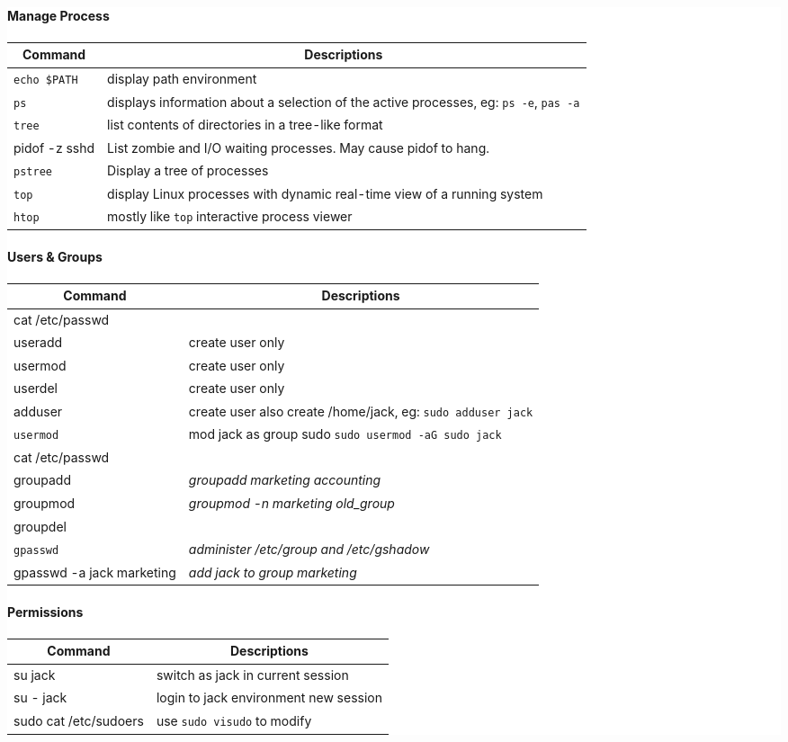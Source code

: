 #### Manage Process

| Command       | Descriptions                                                                          |
| ------------- | ------------------------------------------------------------------------------------- |
| `echo $PATH`  | display path environment                                                              |
| `ps`          | displays information about a selection of the active processes, eg: `ps -e`, `pas -a` |
| `tree`        | list contents of directories in a tree-like format                                    |
| pidof -z sshd | List zombie and I/O waiting processes. May cause pidof to hang.                       |
| `pstree`      | Display a tree of processes                                                           |
| `top`         | display Linux processes with dynamic real-time view of a running system               |
| `htop`        | mostly like `top` interactive process viewer                                          |

#### Users & Groups

| Command                   | Descriptions                                                |
| ------------------------- | ----------------------------------------------------------- |
| cat /etc/passwd           |                                                             |
| useradd                   | create user only                                            |
| usermod                   | create user only                                            |
| userdel                   | create user only                                            |
| adduser                   | create user also create /home/jack, eg: `sudo adduser jack` |
| `usermod`                 | mod jack as group sudo `sudo usermod -aG sudo jack`         |
| cat /etc/passwd           |                                                             |
| groupadd                  | *groupadd marketing accounting*                             |
| groupmod                  | *groupmod -n marketing old_group*                           |
| groupdel                  |                                                             |
| `gpasswd`                 | *administer /etc/group and /etc/gshadow*                    |
| gpasswd -a jack marketing | *add jack to group marketing*                               |

#### Permissions

| Command               | Descriptions                          |
| --------------------- | ------------------------------------- |
| su jack               | switch as jack in current session     |
| su - jack             | login to jack environment new session |
| sudo cat /etc/sudoers | use `sudo visudo` to modify           |
